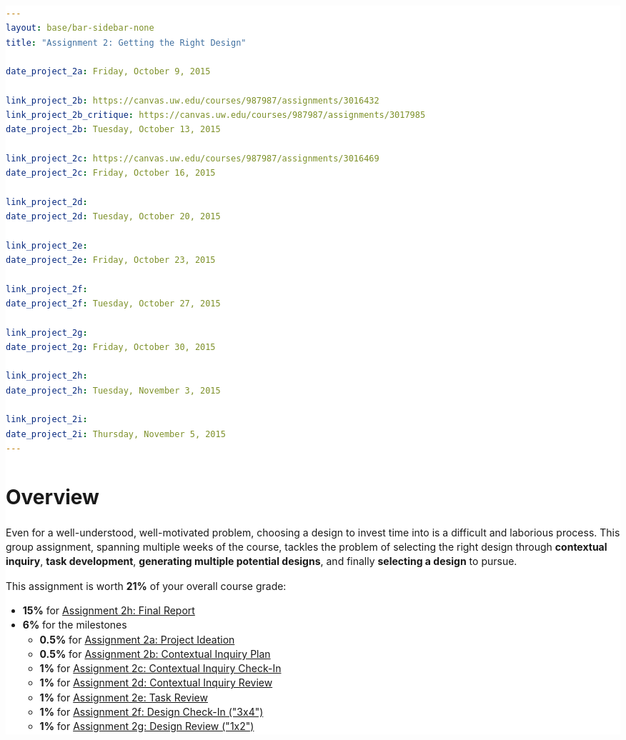 ```yaml
---
layout: base/bar-sidebar-none
title: "Assignment 2: Getting the Right Design"

date_project_2a: Friday, October 9, 2015

link_project_2b: https://canvas.uw.edu/courses/987987/assignments/3016432
link_project_2b_critique: https://canvas.uw.edu/courses/987987/assignments/3017985
date_project_2b: Tuesday, October 13, 2015

link_project_2c: https://canvas.uw.edu/courses/987987/assignments/3016469
date_project_2c: Friday, October 16, 2015

link_project_2d:  
date_project_2d: Tuesday, October 20, 2015

link_project_2e: 
date_project_2e: Friday, October 23, 2015

link_project_2f:  
date_project_2f: Tuesday, October 27, 2015

link_project_2g:  
date_project_2g: Friday, October 30, 2015

link_project_2h:  
date_project_2h: Tuesday, November 3, 2015

link_project_2i:  
date_project_2i: Thursday, November 5, 2015
---
```


# Overview

Even for a well-understood, well-motivated problem, choosing a design to invest time into is a difficult and laborious process. 
This group assignment, spanning multiple weeks of the course, tackles the problem of selecting the right design through 
__contextual inquiry__, __task development__, __generating multiple potential designs__, and finally __selecting a design__ to pursue.

This assignment is worth __21%__ of your overall course grade:

- __15%__ for [Assignment 2h: Final Report](#final_report) 
- __6%__ for the milestones 
  - __0.5%__ for [Assignment 2a: Project Ideation](#project_ideation) 
  - __0.5%__ for [Assignment 2b: Contextual Inquiry Plan](#contextual_inquiry_plan) 
  - __1%__ for [Assignment 2c: Contextual Inquiry Check-In](#contextual_inquiry_checkin) 
  - __1%__ for [Assignment 2d: Contextual Inquiry Review](#contextual_inquiry_review)
  - __1%__ for [Assignment 2e: Task Review](#task_review)
  - __1%__ for [Assignment 2f: Design Check-In ("3x4")](#design_checkin)
  - __1%__ for [Assignment 2g: Design Review ("1x2")](#design_review)
